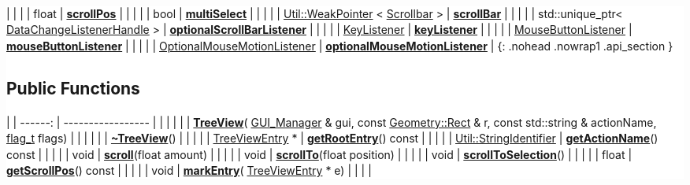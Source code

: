 |  | |
| float | **[scrollPos](#classGUI_1_1TreeView_1ac70bb2b92dbf1741224b13fa6074b7d9)**  |
|  | |
| bool | **[multiSelect](#classGUI_1_1TreeView_1a1e4973cf494b0d59008e581cbc3d9bdc)**  |
|  | |
| [Util::WeakPointer](classUtil_1_1WeakPointer) < [Scrollbar](classGUI_1_1Scrollbar) > | **[scrollBar](#classGUI_1_1TreeView_1aef5096b9aeed181a0e55f8f84ac5e576)**  |
|  | |
| std::unique_ptr< [DataChangeListenerHandle](namespaceGUI#namespaceGUI_1a8c5a3590903c703f57227ceb3c4b5366) > | **[optionalScrollBarListener](#classGUI_1_1TreeView_1a17ecab07fd522b8eecc27e1096a75c50)**  |
|  | |
| [KeyListener](namespaceGUI#namespaceGUI_1a181581841899847c7569c82d88c1028b) | **[keyListener](#classGUI_1_1TreeView_1a4b810a373db74e39abd8222f88b13fcb)**  |
|  | |
| [MouseButtonListener](namespaceGUI#namespaceGUI_1a01b5bcdae50822d5e0499f0cbc9df767) | **[mouseButtonListener](#classGUI_1_1TreeView_1a7770cdc69be9229b5dacca06f019c112)**  |
|  | |
| [OptionalMouseMotionListener](namespaceGUI#namespaceGUI_1ada4a54c8bc727bf69f73981e5da2af9b) | **[optionalMouseMotionListener](#classGUI_1_1TreeView_1a8faacc0393b30bb7aa8064d0978d21a2)**  |
{: .nohead .nowrap1 .api_section }


## Public Functions

|
| ------: | ----------------- |
|  | |
|  | **[TreeView](#classGUI_1_1TreeView_1a7c9401bad360dd26b2d274cddb2f4f17)**( [GUI_Manager](classGUI_1_1GUI%5F%5FManager) & gui, const [Geometry::Rect](namespaceGeometry#namespaceGeometry_1acedeea2f6bddd99f077df6f73901a875) & r, const std::string & actionName,  [flag_t](classGUI_1_1Component#classGUI_1_1Component_1aa86a1fd78119640545900da0f8f620bd)  flags) |
|  | |
|  | **[~TreeView](#classGUI_1_1TreeView_1a96ec378a7aa9a7473c93a0c0ba697398)**() |
|  | |
| [TreeViewEntry](classGUI_1_1TreeView_1_1TreeViewEntry) * | **[getRootEntry](#classGUI_1_1TreeView_1a4abccbf1ea79aa7458d767d11e295ee2)**() const |
|  | |
| [Util::StringIdentifier](classUtil_1_1StringIdentifier) | **[getActionName](#classGUI_1_1TreeView_1a12d785f0896cef8f1a6aaaf0a278222b)**() const |
|  | |
| void | **[scroll](#classGUI_1_1TreeView_1a4cb5626665f3511aeb7cacda62cedf59)**(float amount) |
|  | |
| void | **[scrollTo](#classGUI_1_1TreeView_1aa004d0f8b5365865aa9e7b2a01cc33fe)**(float position) |
|  | |
| void | **[scrollToSelection](#classGUI_1_1TreeView_1a967909b84fb7705543b977989b6b9f5e)**() |
|  | |
| float | **[getScrollPos](#classGUI_1_1TreeView_1abafa237989067b0c3c91f0b58a7db74f)**() const |
|  | |
| void | **[markEntry](#classGUI_1_1TreeView_1acd78a02599fbda3188e9266b04e6377c)**( [TreeViewEntry](classGUI_1_1TreeView_1_1TreeViewEntry) * e) |
|  | |